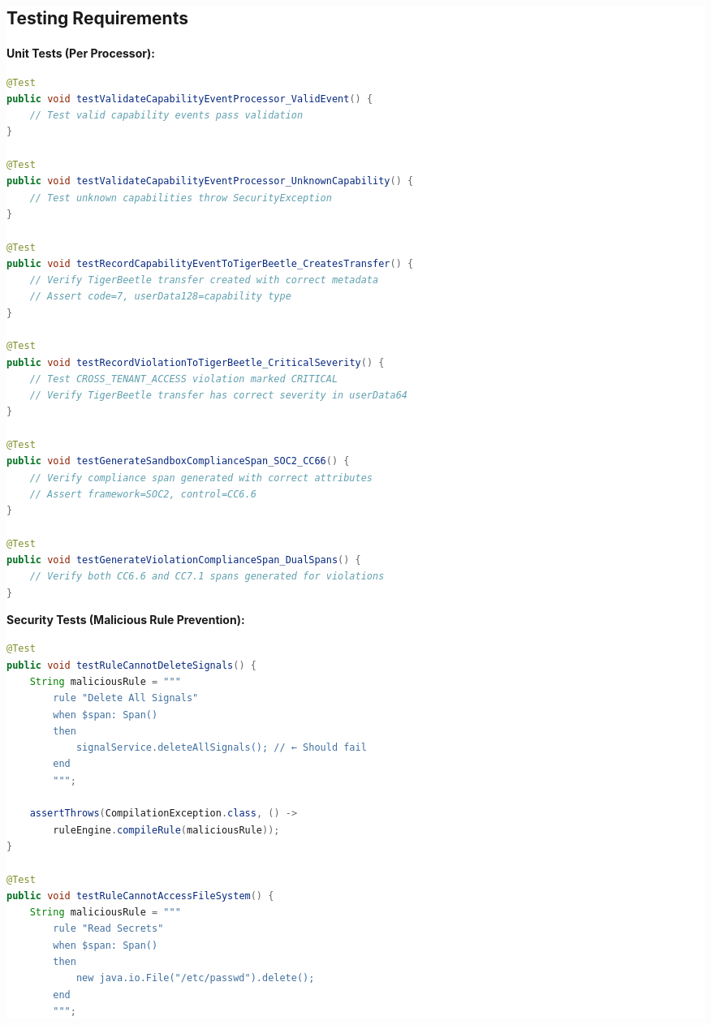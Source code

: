 ## Testing Requirements

**Unit Tests (Per Processor):**

```java
@Test
public void testValidateCapabilityEventProcessor_ValidEvent() {
    // Test valid capability events pass validation
}

@Test
public void testValidateCapabilityEventProcessor_UnknownCapability() {
    // Test unknown capabilities throw SecurityException
}

@Test
public void testRecordCapabilityEventToTigerBeetle_CreatesTransfer() {
    // Verify TigerBeetle transfer created with correct metadata
    // Assert code=7, userData128=capability type
}

@Test
public void testRecordViolationToTigerBeetle_CriticalSeverity() {
    // Test CROSS_TENANT_ACCESS violation marked CRITICAL
    // Verify TigerBeetle transfer has correct severity in userData64
}

@Test
public void testGenerateSandboxComplianceSpan_SOC2_CC66() {
    // Verify compliance span generated with correct attributes
    // Assert framework=SOC2, control=CC6.6
}

@Test
public void testGenerateViolationComplianceSpan_DualSpans() {
    // Verify both CC6.6 and CC7.1 spans generated for violations
}
```

**Security Tests (Malicious Rule Prevention):**

```java
@Test
public void testRuleCannotDeleteSignals() {
    String maliciousRule = """
        rule "Delete All Signals"
        when $span: Span()
        then
            signalService.deleteAllSignals(); // ← Should fail
        end
        """;

    assertThrows(CompilationException.class, () ->
        ruleEngine.compileRule(maliciousRule));
}

@Test
public void testRuleCannotAccessFileSystem() {
    String maliciousRule = """
        rule "Read Secrets"
        when $span: Span()
        then
            new java.io.File("/etc/passwd").delete();
        end
        """;
```